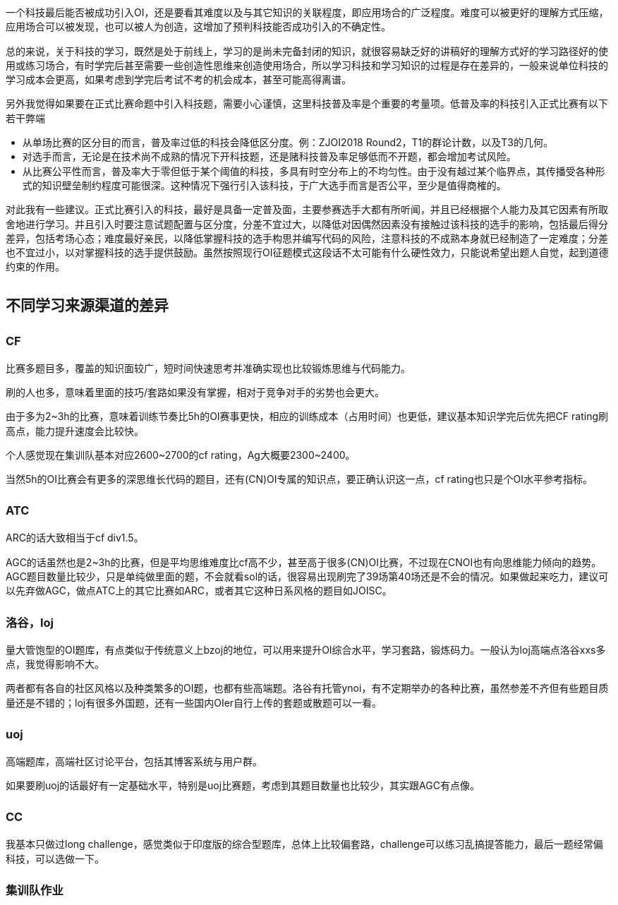 一个科技最后能否被成功引入OI，还是要看其难度以及与其它知识的关联程度，即应用场合的广泛程度。难度可以被更好的理解方式压缩，应用场合可以被发现，也可以被人为创造，这增加了预判科技能否成功引入的不确定性。

总的来说，关于科技的学习，既然是处于前线上，学习的是尚未完备封闭的知识，就很容易缺乏好的讲稿好的理解方式好的学习路径好的使用或练习场合，有时学完后甚至需要一些创造性思维来创造使用场合，所以学习科技和学习知识的过程是存在差异的，一般来说单位科技的学习成本会更高，如果考虑到学完后考试不考的机会成本，甚至可能高得离谱。

另外我觉得如果要在正式比赛命题中引入科技题，需要小心谨慎，这里科技普及率是个重要的考量项。低普及率的科技引入正式比赛有以下若干弊端

* 从单场比赛的区分目的而言，普及率过低的科技会降低区分度。例：ZJOI2018 Round2，T1的群论计数，以及T3的几何。
* 对选手而言，无论是在技术尚不成熟的情况下开科技题，还是赌科技普及率足够低而不开题，都会增加考试风险。
* 从比赛公平性而言，普及率大于零但低于某个阈值的科技，多具有时空分布上的不均匀性。由于没有越过某个临界点，其传播受各种形式的知识壁垒制约程度可能很深。这种情况下强行引入该科技，于广大选手而言是否公平，至少是值得商榷的。

对此我有一些建议。正式比赛引入的科技，最好是具备一定普及面，主要参赛选手大都有所听闻，并且已经根据个人能力及其它因素有所取舍地进行学习。并且引入时要注意试题配置与区分度，分差不宜过大，以降低对因偶然因素没有接触过该科技的选手的影响，包括最后得分差异，包括考场心态；难度最好亲民，以降低掌握科技的选手构思并编写代码的风险，注意科技的不成熟本身就已经制造了一定难度；分差也不宜过小，以对掌握科技的选手提供鼓励。虽然按照现行OI征题模式这段话不太可能有什么硬性效力，只能说希望出题人自觉，起到道德约束的作用。

## 不同学习来源渠道的差异

### CF

比赛多题目多，覆盖的知识面较广，短时间快速思考并准确实现也比较锻炼思维与代码能力。

刷的人也多，意味着里面的技巧/套路如果没有掌握，相对于竞争对手的劣势也会更大。

由于多为2~3h的比赛，意味着训练节奏比5h的OI赛事更快，相应的训练成本（占用时间）也更低，建议基本知识学完后优先把CF rating刷高点，能力提升速度会比较快。

个人感觉现在集训队基本对应2600~2700的cf rating，Ag大概要2300~2400。

当然5h的OI比赛会有更多的深思维长代码的题目，还有(CN)OI专属的知识点，要正确认识这一点，cf rating也只是个OI水平参考指标。

### ATC

ARC的话大致相当于cf div1.5。

AGC的话虽然也是2~3h的比赛，但是平均思维难度比cf高不少，甚至高于很多(CN)OI比赛，不过现在CNOI也有向思维能力倾向的趋势。AGC题目数量比较少，只是单纯做里面的题，不会就看sol的话，很容易出现刷完了39场第40场还是不会的情况。如果做起来吃力，建议可以先弃做AGC，做点ATC上的其它比赛如ARC，或者其它这种日系风格的题目如JOISC。

### 洛谷，loj

量大管饱型的OI题库，有点类似于传统意义上bzoj的地位，可以用来提升OI综合水平，学习套路，锻炼码力。一般认为loj高端点洛谷xxs多点，我觉得影响不大。

两者都有各自的社区风格以及种类繁多的OI题，也都有些高端题。洛谷有托管ynoi，有不定期举办的各种比赛，虽然参差不齐但有些题目质量还是不错的；loj有很多外国题，还有一些国内OIer自行上传的套题或散题可以一看。

### uoj

高端题库，高端社区讨论平台，包括其博客系统与用户群。

如果要刷uoj的话最好有一定基础水平，特别是uoj比赛题，考虑到其题目数量也比较少，其实跟AGC有点像。

### CC

我基本只做过long challenge，感觉类似于印度版的综合型题库，总体上比较偏套路，challenge可以练习乱搞提答能力，最后一题经常偏科技，可以选做一下。

### 集训队作业
